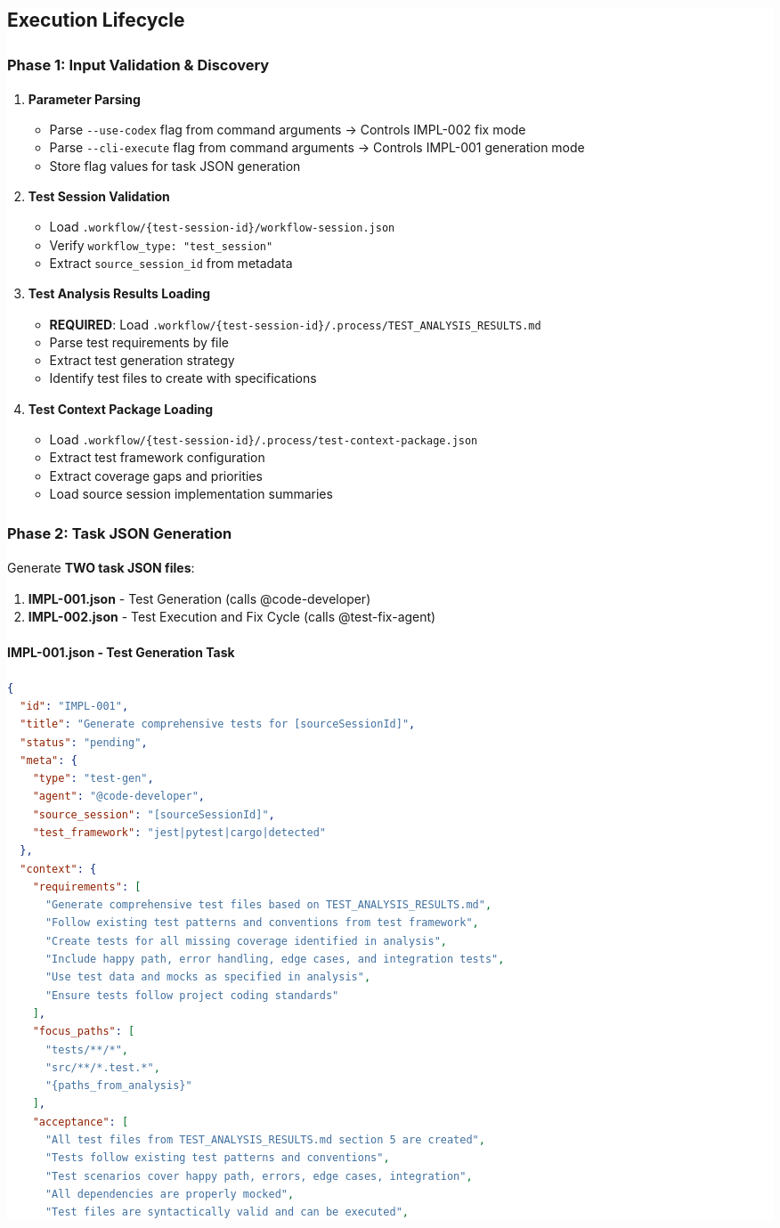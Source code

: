 ## Execution Lifecycle

### Phase 1: Input Validation & Discovery

1. **Parameter Parsing**
   - Parse `--use-codex` flag from command arguments → Controls IMPL-002 fix mode
   - Parse `--cli-execute` flag from command arguments → Controls IMPL-001 generation mode
   - Store flag values for task JSON generation

2. **Test Session Validation**
   - Load `.workflow/{test-session-id}/workflow-session.json`
   - Verify `workflow_type: "test_session"`
   - Extract `source_session_id` from metadata

3. **Test Analysis Results Loading**
   - **REQUIRED**: Load `.workflow/{test-session-id}/.process/TEST_ANALYSIS_RESULTS.md`
   - Parse test requirements by file
   - Extract test generation strategy
   - Identify test files to create with specifications

4. **Test Context Package Loading**
   - Load `.workflow/{test-session-id}/.process/test-context-package.json`
   - Extract test framework configuration
   - Extract coverage gaps and priorities
   - Load source session implementation summaries

### Phase 2: Task JSON Generation

Generate **TWO task JSON files**:
1. **IMPL-001.json** - Test Generation (calls @code-developer)
2. **IMPL-002.json** - Test Execution and Fix Cycle (calls @test-fix-agent)

#### IMPL-001.json - Test Generation Task

```json
{
  "id": "IMPL-001",
  "title": "Generate comprehensive tests for [sourceSessionId]",
  "status": "pending",
  "meta": {
    "type": "test-gen",
    "agent": "@code-developer",
    "source_session": "[sourceSessionId]",
    "test_framework": "jest|pytest|cargo|detected"
  },
  "context": {
    "requirements": [
      "Generate comprehensive test files based on TEST_ANALYSIS_RESULTS.md",
      "Follow existing test patterns and conventions from test framework",
      "Create tests for all missing coverage identified in analysis",
      "Include happy path, error handling, edge cases, and integration tests",
      "Use test data and mocks as specified in analysis",
      "Ensure tests follow project coding standards"
    ],
    "focus_paths": [
      "tests/**/*",
      "src/**/*.test.*",
      "{paths_from_analysis}"
    ],
    "acceptance": [
      "All test files from TEST_ANALYSIS_RESULTS.md section 5 are created",
      "Tests follow existing test patterns and conventions",
      "Test scenarios cover happy path, errors, edge cases, integration",
      "All dependencies are properly mocked",
      "Test files are syntactically valid and can be executed",
```